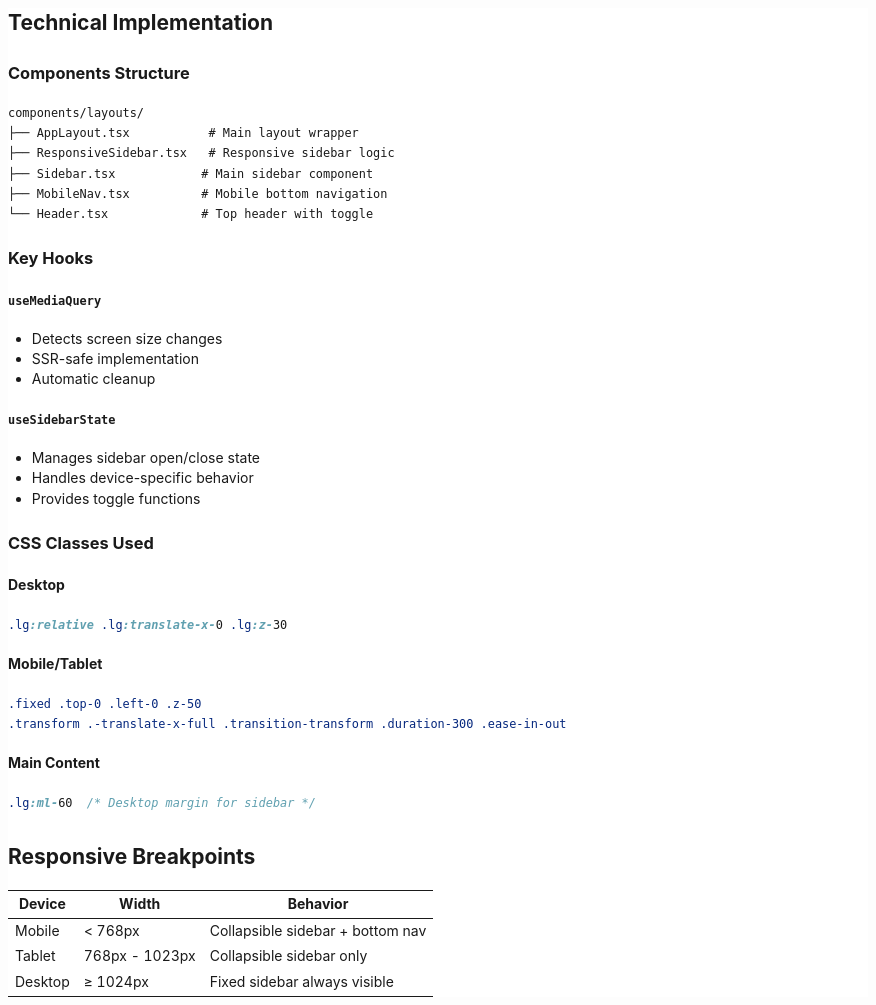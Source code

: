 ## Technical Implementation

### Components Structure

```
components/layouts/
├── AppLayout.tsx           # Main layout wrapper
├── ResponsiveSidebar.tsx   # Responsive sidebar logic
├── Sidebar.tsx            # Main sidebar component
├── MobileNav.tsx          # Mobile bottom navigation
└── Header.tsx             # Top header with toggle
```

### Key Hooks

#### `useMediaQuery`
- Detects screen size changes
- SSR-safe implementation
- Automatic cleanup

#### `useSidebarState`
- Manages sidebar open/close state
- Handles device-specific behavior
- Provides toggle functions

### CSS Classes Used

#### Desktop
```css
.lg:relative .lg:translate-x-0 .lg:z-30
```

#### Mobile/Tablet
```css
.fixed .top-0 .left-0 .z-50
.transform .-translate-x-full .transition-transform .duration-300 .ease-in-out
```

#### Main Content
```css
.lg:ml-60  /* Desktop margin for sidebar */
```

## Responsive Breakpoints

| Device | Width | Behavior |
|--------|-------|----------|
| Mobile | < 768px | Collapsible sidebar + bottom nav |
| Tablet | 768px - 1023px | Collapsible sidebar only |
| Desktop | ≥ 1024px | Fixed sidebar always visible |
